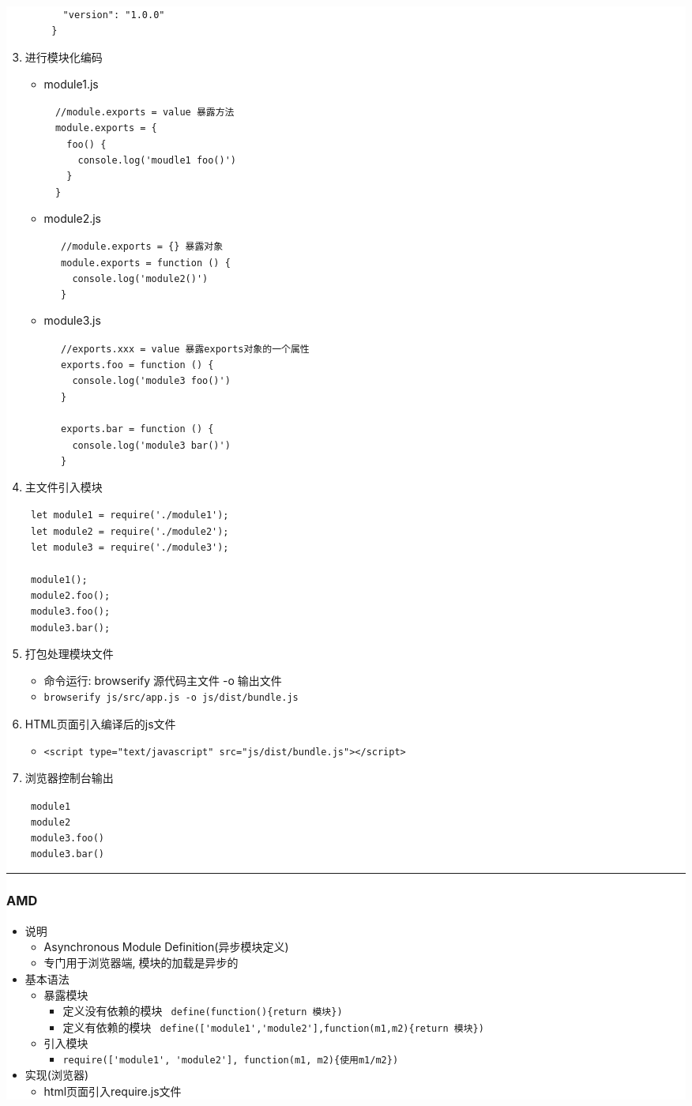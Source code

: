               "version": "1.0.0"
            }
3. 进行模块化编码
    - module1.js

		    //module.exports = value 暴露方法
		    module.exports = {
		      foo() {
		        console.log('moudle1 foo()')
		      }
		    }

   - module2.js

		    //module.exports = {} 暴露对象
		    module.exports = function () {
		      console.log('module2()')
		    }

   - module3.js

		    //exports.xxx = value 暴露exports对象的一个属性
		    exports.foo = function () {
		      console.log('module3 foo()')
		    }
		    
		    exports.bar = function () {
		      console.log('module3 bar()')
		    }
4. 主文件引入模块

        let module1 = require('./module1');
        let module2 = require('./module2');
        let module3 = require('./module3');
        
        module1();
        module2.foo();
        module3.foo();
        module3.bar();

5. 打包处理模块文件
	- 命令运行: browserify 源代码主文件 -o 输出文件
	- ````browserify js/src/app.js -o js/dist/bundle.js````
6. HTML页面引入编译后的js文件
	- ````<script type="text/javascript" src="js/dist/bundle.js"></script> ````
7. 浏览器控制台输出

        module1
        module2
        module3.foo()
        module3.bar()

---
### AMD
- 说明
    - Asynchronous Module Definition(异步模块定义)
    - 专门用于浏览器端, 模块的加载是异步的 
- 基本语法
    - 暴露模块
        - 定义没有依赖的模块
           ```` define(function(){return 模块})````
        - 定义有依赖的模块
           ```` define(['module1','module2'],function(m1,m2){return 模块})````
    - 引入模块
        - ````require(['module1', 'module2'], function(m1, m2){使用m1/m2})````
- 实现(浏览器)
    - html页面引入require.js文件
